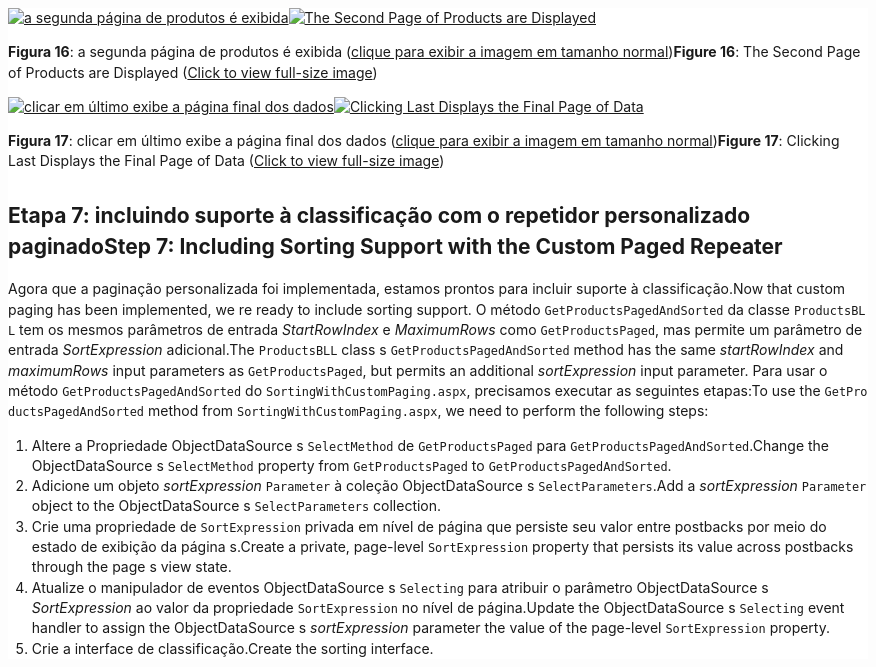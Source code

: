 <span data-ttu-id="dc0da-322">[![a segunda página de produtos é exibida](sorting-data-in-a-datalist-or-repeater-control-cs/_static/image45.png)](sorting-data-in-a-datalist-or-repeater-control-cs/_static/image44.png)</span><span class="sxs-lookup"><span data-stu-id="dc0da-322">[![The Second Page of Products are Displayed](sorting-data-in-a-datalist-or-repeater-control-cs/_static/image45.png)](sorting-data-in-a-datalist-or-repeater-control-cs/_static/image44.png)</span></span>

<span data-ttu-id="dc0da-323">**Figura 16**: a segunda página de produtos é exibida ([clique para exibir a imagem em tamanho normal](sorting-data-in-a-datalist-or-repeater-control-cs/_static/image46.png))</span><span class="sxs-lookup"><span data-stu-id="dc0da-323">**Figure 16**: The Second Page of Products are Displayed ([Click to view full-size image](sorting-data-in-a-datalist-or-repeater-control-cs/_static/image46.png))</span></span>

<span data-ttu-id="dc0da-324">[![clicar em último exibe a página final dos dados](sorting-data-in-a-datalist-or-repeater-control-cs/_static/image48.png)](sorting-data-in-a-datalist-or-repeater-control-cs/_static/image47.png)</span><span class="sxs-lookup"><span data-stu-id="dc0da-324">[![Clicking Last Displays the Final Page of Data](sorting-data-in-a-datalist-or-repeater-control-cs/_static/image48.png)](sorting-data-in-a-datalist-or-repeater-control-cs/_static/image47.png)</span></span>

<span data-ttu-id="dc0da-325">**Figura 17**: clicar em último exibe a página final dos dados ([clique para exibir a imagem em tamanho normal](sorting-data-in-a-datalist-or-repeater-control-cs/_static/image49.png))</span><span class="sxs-lookup"><span data-stu-id="dc0da-325">**Figure 17**: Clicking Last Displays the Final Page of Data ([Click to view full-size image](sorting-data-in-a-datalist-or-repeater-control-cs/_static/image49.png))</span></span>

## <a name="step-7-including-sorting-support-with-the-custom-paged-repeater"></a><span data-ttu-id="dc0da-326">Etapa 7: incluindo suporte à classificação com o repetidor personalizado paginado</span><span class="sxs-lookup"><span data-stu-id="dc0da-326">Step 7: Including Sorting Support with the Custom Paged Repeater</span></span>

<span data-ttu-id="dc0da-327">Agora que a paginação personalizada foi implementada, estamos prontos para incluir suporte à classificação.</span><span class="sxs-lookup"><span data-stu-id="dc0da-327">Now that custom paging has been implemented, we re ready to include sorting support.</span></span> <span data-ttu-id="dc0da-328">O método `GetProductsPagedAndSorted` da classe `ProductsBLL` tem os mesmos parâmetros de entrada *StartRowIndex* e *MaximumRows* como `GetProductsPaged`, mas permite um parâmetro de entrada *SortExpression* adicional.</span><span class="sxs-lookup"><span data-stu-id="dc0da-328">The `ProductsBLL` class s `GetProductsPagedAndSorted` method has the same *startRowIndex* and *maximumRows* input parameters as `GetProductsPaged`, but permits an additional *sortExpression* input parameter.</span></span> <span data-ttu-id="dc0da-329">Para usar o método `GetProductsPagedAndSorted` do `SortingWithCustomPaging.aspx`, precisamos executar as seguintes etapas:</span><span class="sxs-lookup"><span data-stu-id="dc0da-329">To use the `GetProductsPagedAndSorted` method from `SortingWithCustomPaging.aspx`, we need to perform the following steps:</span></span>

1. <span data-ttu-id="dc0da-330">Altere a Propriedade ObjectDataSource s `SelectMethod` de `GetProductsPaged` para `GetProductsPagedAndSorted`.</span><span class="sxs-lookup"><span data-stu-id="dc0da-330">Change the ObjectDataSource s `SelectMethod` property from `GetProductsPaged` to `GetProductsPagedAndSorted`.</span></span>
2. <span data-ttu-id="dc0da-331">Adicione um objeto *sortExpression* `Parameter` à coleção ObjectDataSource s `SelectParameters`.</span><span class="sxs-lookup"><span data-stu-id="dc0da-331">Add a *sortExpression* `Parameter` object to the ObjectDataSource s `SelectParameters` collection.</span></span>
3. <span data-ttu-id="dc0da-332">Crie uma propriedade de `SortExpression` privada em nível de página que persiste seu valor entre postbacks por meio do estado de exibição da página s.</span><span class="sxs-lookup"><span data-stu-id="dc0da-332">Create a private, page-level `SortExpression` property that persists its value across postbacks through the page s view state.</span></span>
4. <span data-ttu-id="dc0da-333">Atualize o manipulador de eventos ObjectDataSource s `Selecting` para atribuir o parâmetro ObjectDataSource s *SortExpression* ao valor da propriedade `SortExpression` no nível de página.</span><span class="sxs-lookup"><span data-stu-id="dc0da-333">Update the ObjectDataSource s `Selecting` event handler to assign the ObjectDataSource s *sortExpression* parameter the value of the page-level `SortExpression` property.</span></span>
5. <span data-ttu-id="dc0da-334">Crie a interface de classificação.</span><span class="sxs-lookup"><span data-stu-id="dc0da-334">Create the sorting interface.</span></span>
